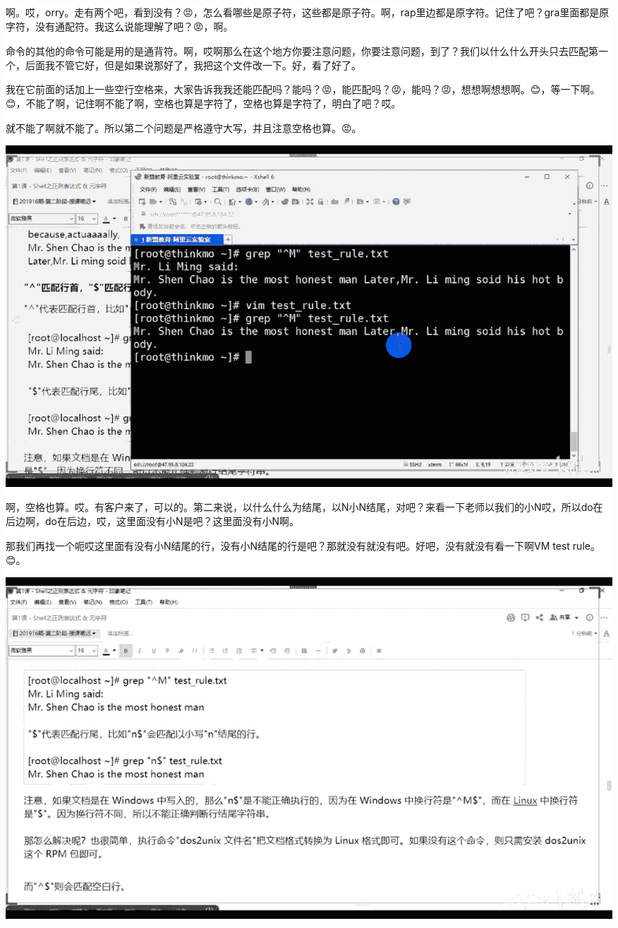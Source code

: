 啊。哎，orry。走有两个吧，看到没有？😡，怎么看哪些是原子符，这些都是原子符。啊，rap里边都是原字符。记住了吧？gra里面都是原字符，没有通配符。我这么说能理解了吧？😡，啊。

命令的其他的命令可能是用的是通背符。啊，哎啊那么在这个地方你要注意问题，你要注意问题，到了？我们以什么什么开头只去匹配第一个，后面我不管它好，但是如果说那好了，我把这个文件改一下。好，看了好了。

我在它前面的话加上一些空行空格来，大家告诉我我还能匹配吗？能吗？😡，能匹配吗？😡，能吗？😡，想想啊想想啊。😊，等一下啊。😊，不能了啊，记住啊不能了啊，空格也算是字符了，空格也算是字符了，明白了吧？哎。

就不能了啊就不能了。所以第二个问题是严格遵守大写，并且注意空格也算。😡。

![](img/9987202ff770cdae10ff9378897e67ec_34.png)

啊，空格也算。哎。有客户来了，可以的。第二来说，以什么什么为结尾，以N小N结尾，对吧？来看一下老师以我们的小N哎，所以do在后边啊，do在后边，哎，这里面没有小N是吧？这里面没有小N啊。

那我们再找一个呃哎这里面有没有小N结尾的行，没有小N结尾的行是吧？那就没有就没有吧。好吧，没有就没有看一下啊VM test rule。😊。



![](img/9987202ff770cdae10ff9378897e67ec_36.png)
